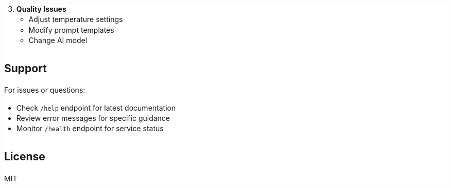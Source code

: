 3. **Quality Issues**
   - Adjust temperature settings
   - Modify prompt templates
   - Change AI model

## Support

For issues or questions:
- Check `/help` endpoint for latest documentation
- Review error messages for specific guidance
- Monitor `/health` endpoint for service status

## License

MIT